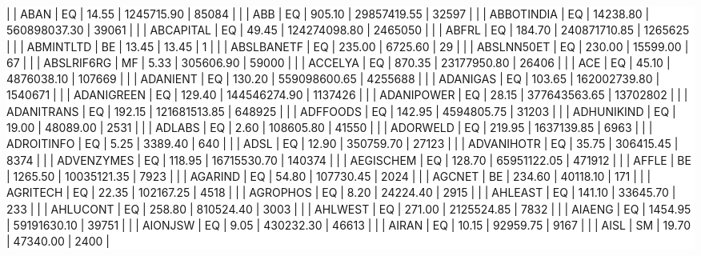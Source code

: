 |  | ABAN | EQ | 14.55 | 1245715.90 | 85084 |
|  | ABB | EQ | 905.10 | 29857419.55 | 32597 |
|  | ABBOTINDIA | EQ | 14238.80 | 560898037.30 | 39061 |
|  | ABCAPITAL | EQ | 49.45 | 124274098.80 | 2465050 |
|  | ABFRL | EQ | 184.70 | 240871710.85 | 1265625 |
|  | ABMINTLTD | BE | 13.45 | 13.45 | 1 |
|  | ABSLBANETF | EQ | 235.00 | 6725.60 | 29 |
|  | ABSLNN50ET | EQ | 230.00 | 15599.00 | 67 |
|  | ABSLRIF6RG | MF | 5.33 | 305606.90 | 59000 |
|  | ACCELYA | EQ | 870.35 | 23177950.80 | 26406 |
|  | ACE | EQ | 45.10 | 4876038.10 | 107669 |
|  | ADANIENT | EQ | 130.20 | 559098600.65 | 4255688 |
|  | ADANIGAS | EQ | 103.65 | 162002739.80 | 1540671 |
|  | ADANIGREEN | EQ | 129.40 | 144546274.90 | 1137426 |
|  | ADANIPOWER | EQ | 28.15 | 377643563.65 | 13702802 |
|  | ADANITRANS | EQ | 192.15 | 121681513.85 | 648925 |
|  | ADFFOODS | EQ | 142.95 | 4594805.75 | 31203 |
|  | ADHUNIKIND | EQ | 19.00 | 48089.00 | 2531 |
|  | ADLABS | EQ | 2.60 | 108605.80 | 41550 |
|  | ADORWELD | EQ | 219.95 | 1637139.85 | 6963 |
|  | ADROITINFO | EQ | 5.25 | 3389.40 | 640 |
|  | ADSL | EQ | 12.90 | 350759.70 | 27123 |
|  | ADVANIHOTR | EQ | 35.75 | 306415.45 | 8374 |
|  | ADVENZYMES | EQ | 118.95 | 16715530.70 | 140374 |
|  | AEGISCHEM | EQ | 128.70 | 65951122.05 | 471912 |
|  | AFFLE | BE | 1265.50 | 10035121.35 | 7923 |
|  | AGARIND | EQ | 54.80 | 107730.45 | 2024 |
|  | AGCNET | BE | 234.60 | 40118.10 | 171 |
|  | AGRITECH | EQ | 22.35 | 102167.25 | 4518 |
|  | AGROPHOS | EQ | 8.20 | 24224.40 | 2915 |
|  | AHLEAST | EQ | 141.10 | 33645.70 | 233 |
|  | AHLUCONT | EQ | 258.80 | 810524.40 | 3003 |
|  | AHLWEST | EQ | 271.00 | 2125524.85 | 7832 |
|  | AIAENG | EQ | 1454.95 | 59191630.10 | 39751 |
|  | AIONJSW | EQ | 9.05 | 430232.30 | 46613 |
|  | AIRAN | EQ | 10.15 | 92959.75 | 9167 |
|  | AISL | SM | 19.70 | 47340.00 | 2400 |